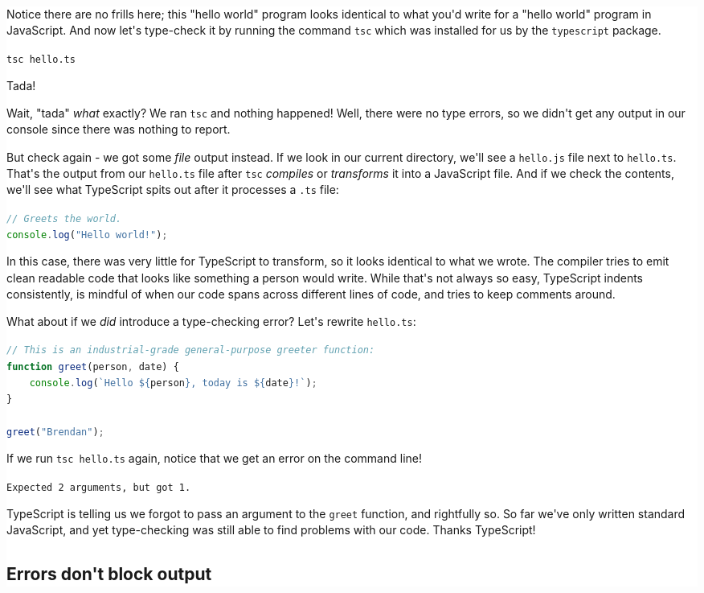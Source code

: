 Notice there are no frills here; this "hello world" program looks identical to what you'd write for a "hello world" program in JavaScript.
And now let's type-check it by running the command `tsc` which was installed for us by the `typescript` package.

```sh
tsc hello.ts
```

Tada!

Wait, "tada" *what* exactly?
We ran `tsc` and nothing happened!
Well, there were no type errors, so we didn't get any output in our console since there was nothing to report.

But check again - we got some *file* output instead.
If we look in our current directory, we'll see a `hello.js` file next to `hello.ts`.
That's the output from our `hello.ts` file after `tsc` *compiles* or *transforms* it into a JavaScript file.
And if we check the contents, we'll see what TypeScript spits out after it processes a `.ts` file:

```js
// Greets the world.
console.log("Hello world!");
```

In this case, there was very little for TypeScript to transform, so it looks identical to what we wrote.
The compiler tries to emit clean readable code that looks like something a person would write.
While that's not always so easy, TypeScript indents consistently, is mindful of when our code spans across different lines of code, and tries to keep comments around.

What about if we *did* introduce a type-checking error?
Let's rewrite `hello.ts`:

```ts
// This is an industrial-grade general-purpose greeter function:
function greet(person, date) {
    console.log(`Hello ${person}, today is ${date}!`);
}

greet("Brendan");
```

If we run `tsc hello.ts` again, notice that we get an error on the command line!

```
Expected 2 arguments, but got 1.
```

TypeScript is telling us we forgot to pass an argument to the `greet` function, and rightfully so.
So far we've only written standard JavaScript, and yet type-checking was still able to find problems with our code.
Thanks TypeScript!

## Errors don't block output
